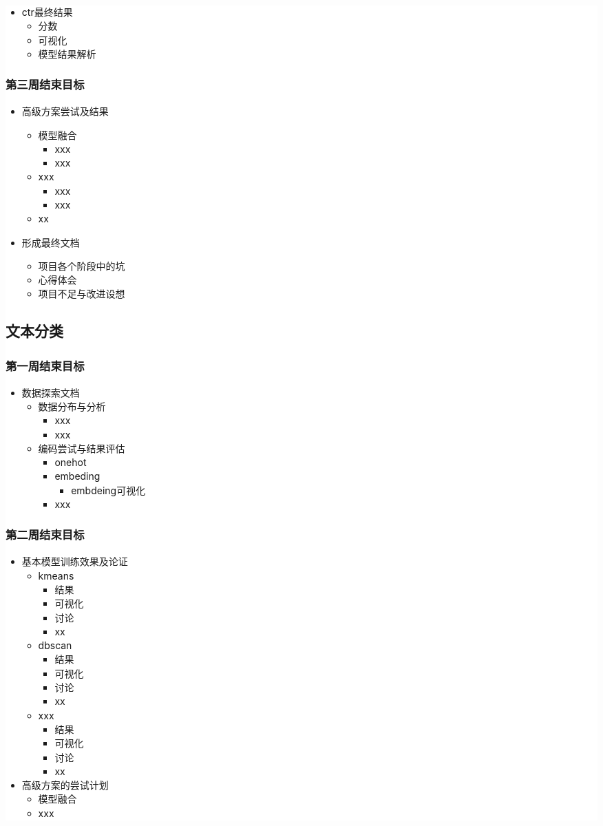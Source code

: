 - ctr最终结果
  - 分数
  - 可视化
  - 模型结果解析

### 第三周结束目标
- 高级方案尝试及结果
  - 模型融合
    - xxx
    - xxx
  - xxx
    - xxx
    - xxx
  - xx

- 形成最终文档
  - 项目各个阶段中的坑
  - 心得体会
  - 项目不足与改进设想

## 文本分类
### 第一周结束目标
- 数据探索文档
  - 数据分布与分析
    - xxx
    - xxx
  - 编码尝试与结果评估
    - onehot
    - embeding
      - embdeing可视化
    - xxx

### 第二周结束目标
- 基本模型训练效果及论证
  - kmeans
    - 结果
    - 可视化
    - 讨论
    - xx
  - dbscan
    - 结果
    - 可视化
    - 讨论
    - xx
  - xxx
    - 结果
    - 可视化
    - 讨论
    - xx
- 高级方案的尝试计划
  - 模型融合
  - xxx

